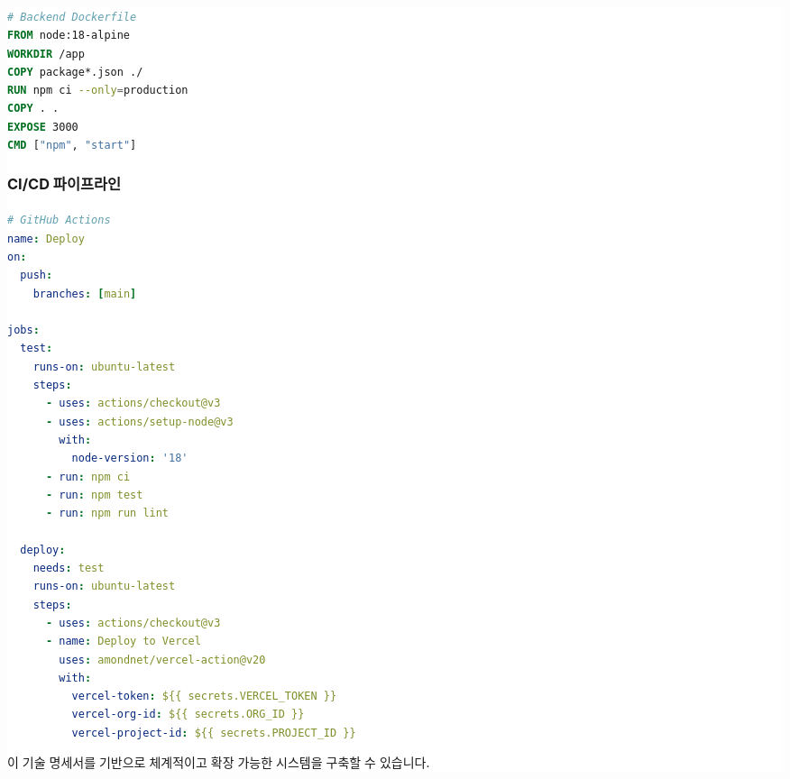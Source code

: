 ```dockerfile
# Backend Dockerfile
FROM node:18-alpine
WORKDIR /app
COPY package*.json ./
RUN npm ci --only=production
COPY . .
EXPOSE 3000
CMD ["npm", "start"]
```

### CI/CD 파이프라인
```yaml
# GitHub Actions
name: Deploy
on:
  push:
    branches: [main]

jobs:
  test:
    runs-on: ubuntu-latest
    steps:
      - uses: actions/checkout@v3
      - uses: actions/setup-node@v3
        with:
          node-version: '18'
      - run: npm ci
      - run: npm test
      - run: npm run lint

  deploy:
    needs: test
    runs-on: ubuntu-latest
    steps:
      - uses: actions/checkout@v3
      - name: Deploy to Vercel
        uses: amondnet/vercel-action@v20
        with:
          vercel-token: ${{ secrets.VERCEL_TOKEN }}
          vercel-org-id: ${{ secrets.ORG_ID }}
          vercel-project-id: ${{ secrets.PROJECT_ID }}
```

이 기술 명세서를 기반으로 체계적이고 확장 가능한 시스템을 구축할 수 있습니다.

